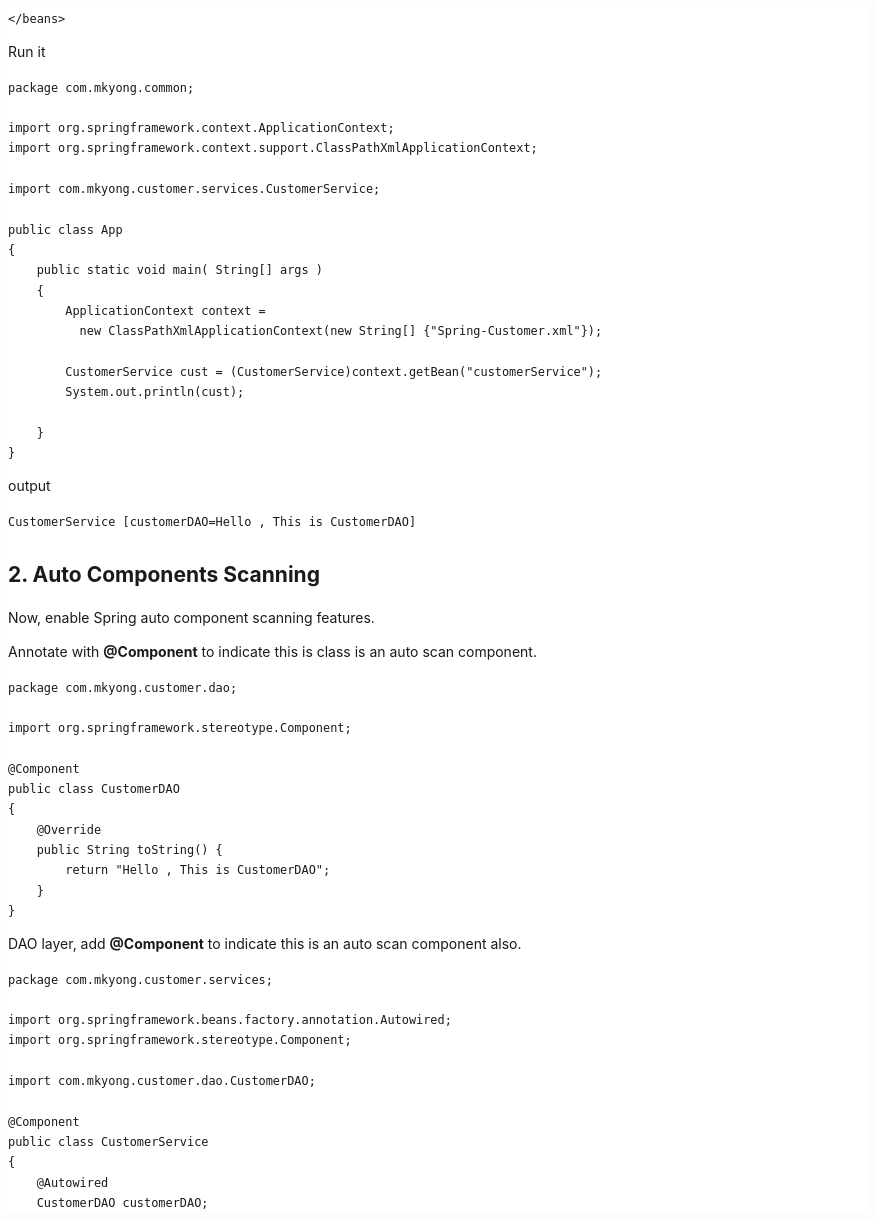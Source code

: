     </beans>

Run it

    package com.mkyong.common;

    import org.springframework.context.ApplicationContext;
    import org.springframework.context.support.ClassPathXmlApplicationContext;

    import com.mkyong.customer.services.CustomerService;

    public class App
    {
        public static void main( String[] args )
        {
        	ApplicationContext context =
        	  new ClassPathXmlApplicationContext(new String[] {"Spring-Customer.xml"});

        	CustomerService cust = (CustomerService)context.getBean("customerService");
        	System.out.println(cust);

        }
    }

output

    CustomerService [customerDAO=Hello , This is CustomerDAO]

## 2\. Auto Components Scanning

Now, enable Spring auto component scanning features.

Annotate with **@Component** to indicate this is class is an auto scan component.

    package com.mkyong.customer.dao;

    import org.springframework.stereotype.Component;

    @Component
    public class CustomerDAO
    {
    	@Override
    	public String toString() {
    		return "Hello , This is CustomerDAO";
    	}
    }

DAO layer, add **@Component** to indicate this is an auto scan component also.

    package com.mkyong.customer.services;

    import org.springframework.beans.factory.annotation.Autowired;
    import org.springframework.stereotype.Component;

    import com.mkyong.customer.dao.CustomerDAO;

    @Component
    public class CustomerService
    {
    	@Autowired
    	CustomerDAO customerDAO;
